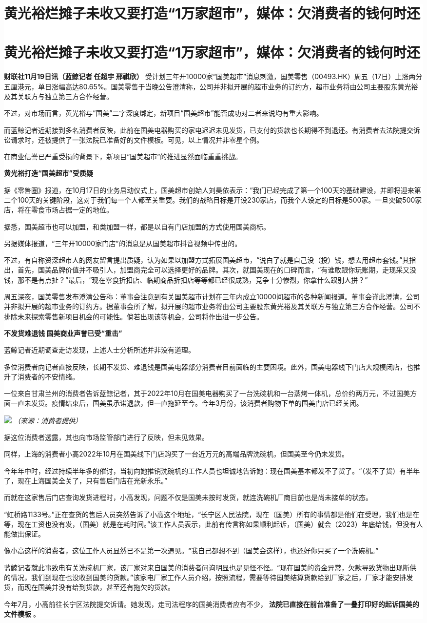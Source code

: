 # 黄光裕烂摊子未收又要打造“1万家超市”，媒体：欠消费者的钱何时还

# 黄光裕烂摊子未收又要打造“1万家超市”，媒体：欠消费者的钱何时还

**财联社11月19日讯（蓝鲸记者 任超宇 邢祺欣）**
受计划三年开10000家“国美超市”消息刺激，国美零售（00493.HK）周五（17日）上涨两分五厘港元，单日涨幅高达80.65%。国美零售于当晚公告澄清称，公司并非拟开展的超市业务的订约方，超市业务将由公司主要股东黄光裕及其关联方与独立第三方合作经营。

不过，对市场而言，黄光裕与“国美”二字深度绑定，新项目“国美超市”能否成功对二者来说均有重大影响。

而蓝鲸记者近期接到多名消费者反映，此前在国美电器购买的家电迟迟未见发货，已支付的货款也长期得不到退还。有消费者去法院提交诉讼请求时，还被提供了一张法院已准备好的文件模板。可见，以上情况并非零星个例。

在商业信誉已严重受损的背景下，新项目“国美超市”的推进显然面临重重挑战。

**黄光裕打造“国美超市”受质疑**

据《零售圈》报道，在10月17日的业务启动仪式上，国美超市创始人刘昊依表示：“我们已经完成了第一个100天的基础建设，并即将迎来第二个100天的关键阶段，这对于我们每一个人都至关重要。我们的战略目标是开设230家店，而我个人设定的目标是500家。一旦突破500家店，将在零食市场占据一定的地位。

据悉，国美超市也可以加盟，和类加盟一样，都是以自有门店加盟的方式使用国美商标。

另据媒体报道，“三年开10000家门店”的消息是从国美超市抖音视频中传出的。

不过，有自称资深超市人的网友留言提出质疑，认为如果以加盟方式拓展国美超市，“说白了就是自己没（投）钱，想去用超市套钱。”其指出，首先，国美品牌价值并不吸引人，加盟商完全可以选择更好的品牌。其次，就国美现在的口碑而言，“有谁敢跟你玩账期，走现采又没钱，那不是有点扯？”最后，“现在零食折扣店、临期商品折扣店等等都已经很成熟，竞争十分惨烈，你拿什么跟别人拼？”

周五深夜，国美零售发布澄清公告称：董事会注意到有关国美超市计划在三年内成立10000间超市的各种新闻报道。董事会谨此澄清，公司并非拟开展的超市业务的订约方。据董事会所了解，拟开展的超市业务将由公司主要股东黄光裕及其关联方与独立第三方合作经营。公司不排除未来探索零售新项目机会的可能性。倘若出现该等机会，公司将作出进一步公告。

**不发货难退钱 国美商业声誉已受“重击”**

蓝鲸记者近期调查走访发现，上述人士分析所述并非没有道理。

多位消费者向记者直接反映，长期不发货、难退钱是国美电器部分消费者目前面临的主要困境。此外，国美电器线下门店大规模闭店，也推升了消费者的不安情绪。

一位来自甘肃兰州的消费者告诉蓝鲸记者，其于2022年10月在国美电器购买了一台洗碗机和一台蒸烤一体机，总价约两万元，不过国美方面一直未发货。疫情结束后，国美虽承诺退款，但一直拖延至今。今年3月份，该消费者购物下单的国美门店已经关闭。

![](https://inews.gtimg.com/om_bt/OD-C71LcRsi0kc_NO1LaF9PHWv5Igo2raVysx0lpisGbQAA/1000)
_（来源：消费者提供）_

据这位消费者透露，其也向市场监管部门进行了反映，但未见效果。

同样，上海的消费者小高2022年10月在国美线下门店购买了一台近万元的高端品牌洗碗机，但国美至今仍未发货。

今年年中时，经过持续半年多的催讨，当初向她推销洗碗机的工作人员也坦诚地告诉她：现在国美基本都发不了货了。“（发不了货）有半年了，现在上海国美全关了，只有售后门店在光新永乐。”

而就在这家售后门店查询发货进程时，小高发现，问题不仅是国美未按时发货，就连洗碗机厂商目前也是尚未接单的状态。

“虹桥路1133号。”正在查货的售后人员突然告诉了小高这个地址，“长宁区人民法院，现在（国美）所有的事情都是他们在受理，我们也是在等，现在工资也没有发，（国美）就是在耗时间。”该工作人员表示，此前有传言称如果顺利起诉，（国美）就会（2023）年底给钱，但没有人能做出保证。

像小高这样的消费者，这位工作人员显然已不是第一次遇见。“我自己都想不到（国美会这样），也还好你只买了一个洗碗机。”

蓝鲸记者就此事致电有关洗碗机厂家，该厂家对来自国美的消费者问询明显也是见怪不怪。“现在国美的资金异常，欠款导致货物出现断供的情况，我们到现在也没收到国美的货款。”该家电厂家工作人员介绍，按照流程，需要等待国美结算货款给到厂家之后，厂家才能安排发货，而现在国美并没有给到货款，甚至还有拖欠的货款。

今年7月，小高前往长宁区法院提交诉请。她发现，走司法程序的国美消费者应有不少， **法院已直接在前台准备了一叠打印好的起诉国美的文件模板** 。
